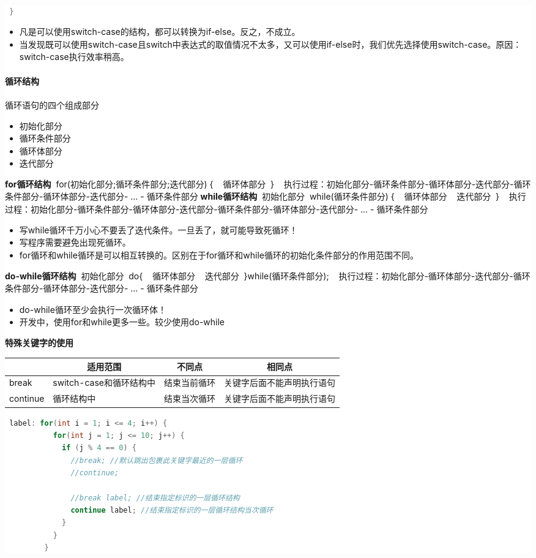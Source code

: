```java
 }
```

- 凡是可以使用switch-case的结构，都可以转换为if-else。反之，不成立。
- 当发现既可以使用switch-case且switch中表达式的取值情况不太多，又可以使用if-else时，我们优先选择使用switch-case。原因：switch-case执行效率稍高。
#### 循环结构
循环语句的四个组成部分

- 初始化部分
- 循环条件部分
- 循环体部分
- 迭代部分

**for循环结构**
 for(初始化部分;循环条件部分;迭代部分) {
   循环体部分
 }
 
 执行过程：初始化部分-循环条件部分-循环体部分-迭代部分-循环条件部分-循环体部分-迭代部分- ... - 循环条件部分
**while循环结构**
 初始化部分
 while(循环条件部分) {
   循环体部分
   迭代部分
 }
 
 执行过程：初始化部分-循环条件部分-循环体部分-迭代部分-循环条件部分-循环体部分-迭代部分- ... - 循环条件部分

- 写while循环千万小心不要丢了迭代条件。一旦丢了，就可能导致死循环！
- 写程序需要避免出现死循环。
- for循环和while循环是可以相互转换的。区别在于for循环和while循环的初始化条件部分的作用范围不同。

**do-while循环结构**
 初始化部分
 do{
   循环体部分
   迭代部分
 }while(循环条件部分);
 
 执行过程：初始化部分-循环体部分-迭代部分-循环条件部分-循环体部分-迭代部分- ... - 循环条件部分

- do-while循环至少会执行一次循环体！
- 开发中，使用for和while更多一些。较少使用do-while

**特殊关键字的使用**

|  | **适用范围** | **不同点** | **相同点** |
| --- | --- | --- | --- |
| break | switch-case和循环结构中 | 结束当前循环 | 关键字后面不能声明执行语句 |
| continue | 循环结构中 | 结束当次循环 | 关键字后面不能声明执行语句 |

```java
 label: for(int i = 1; i <= 4; i++) {
           for(int j = 1; j <= 10; j++) {
             if (j % 4 == 0) {
               //break; //默认跳出包裹此关键字最近的一层循环
               //continue;
               
               //break label; //结束指定标识的一层循环结构
               continue label; //结束指定标识的一层循环结构当次循环
             }
           }
         }
```
